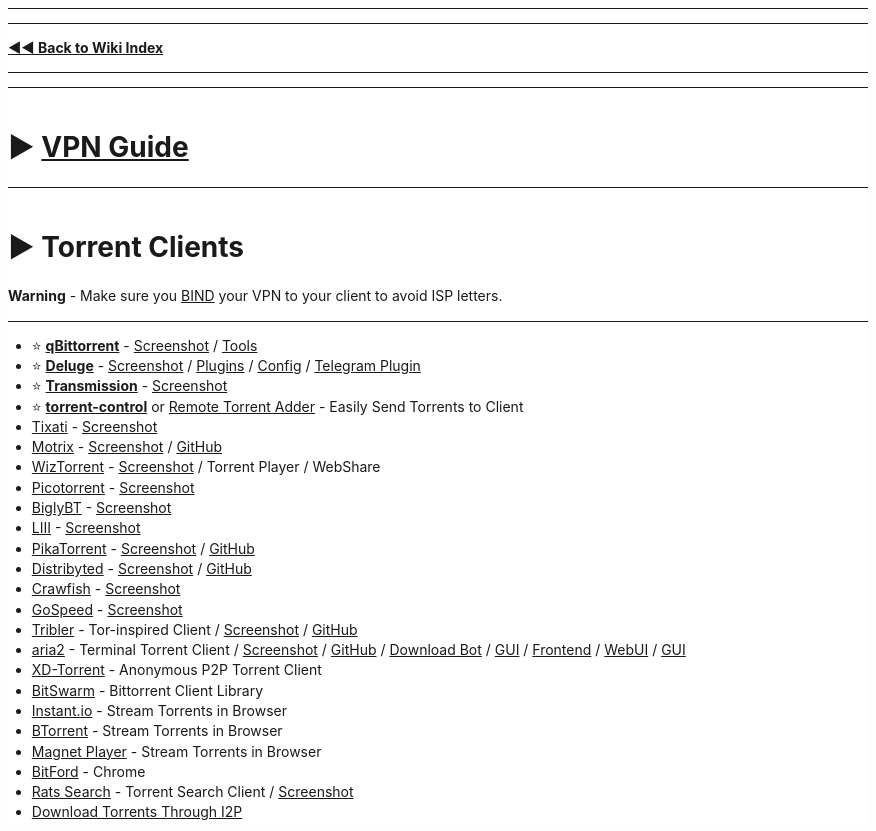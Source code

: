 ***
***
**[◄◄ Back to Wiki Index](https://www.reddit.com/r/FREEMEDIAHECKYEAH/wiki/index)**
***
***

# ► [VPN Guide](https://www.reddit.com/r/FREEMEDIAHECKYEAH/wiki/adblock-vpn-privacy#wiki_.25BA_vpn)

***

# ► Torrent Clients

**Warning** - Make sure you [BIND](https://redd.it/ssy8vv) your VPN to your client to avoid ISP letters.

***

* ⭐ **[qBittorrent](https://www.qbittorrent.org/)** - [Screenshot](https://i.ibb.co/ZBWZLvB/8519077d9320.png) / [Tools](https://www.reddit.com/r/FREEMEDIAHECKYEAH/wiki/storage#wiki_qbitorrent_tools)
* ⭐ **[Deluge](https://www.deluge-torrent.org/)** - [Screenshot](https://i.ibb.co/HdwCH5Q/678a01f3b439.png) / [Plugins](https://dev.deluge-torrent.org/wiki/Plugins) / [Config](https://github.com/ratanakvlun/deluge-ltconfig/releases) / [Telegram Plugin](https://github.com/noam09/deluge-telegramer)
* ⭐ **[Transmission](https://transmissionbt.com/)** - [Screenshot](https://i.ibb.co/z550kRy/571b08f4981e.png)
* ⭐ **[torrent-control](https://github.com/Mika-/torrent-control)** or [Remote Torrent Adder](https://github.com/bogenpirat/remote-torrent-adder) - Easily Send Torrents to Client 
* [Tixati](https://tixati.com/) - [Screenshot](https://i.ibb.co/tPfyPRQ/b0683ce2eb49.png) 
* [Motrix](https://motrix.app/) - [Screenshot](https://i.ibb.co/SQqrdpW/2950c09df08a.png) / [GitHub](https://github.com/agalwood/Motrix)
* [WizTorrent](https://wiztorrent.com/) - [Screenshot](https://i.ibb.co/7zbQ9Yt/O3VbklP.jpg) / Torrent Player / WebShare
* [Picotorrent](https://picotorrent.org/) - [Screenshot](https://i.ibb.co/Pz4qb8Q/df96c0ff3912.png)
* [BiglyBT](https://www.biglybt.com/) - [Screenshot](https://i.ibb.co/5TRkt1t/bfe91a771679.png) 
* [LIII](https://codecpack.co/download/LIII-BitTorrent-Client.html) - [Screenshot](https://i.ibb.co/jRJR1cX/cecb8c47451d.png)
* [PikaTorrent](https://www.pikatorrent.com/) - [Screenshot](https://ibb.co/zGyT1tc) / [GitHub](https://github.com/G-Ray/pikatorrent)
* [Distribyted](https://distribyted.com/) - [Screenshot](https://i.ibb.co/m8TQBPh/f5dfcb4b192f.png) / [GitHub](https://github.com/distribyted/distribyted)
* [Crawfish](https://github.com/drakonkat/Crawfish) - [Screenshot](https://i.ibb.co/DVVVdpG/8406bc7e0a39.png)
* [GoSpeed](https://github.com/GopeedLab/gopeed) - [Screenshot](https://github.com/GopeedLab/gopeed/blob/main/_docs/img/ui-demo.png)
* [Tribler](https://www.tribler.org/) - Tor-inspired Client / [Screenshot](https://i.ibb.co/k4jt0FJ/20d3bd279896.png) / [GitHub](https://github.com/Tribler/tribler)
* [aria2](https://aria2.github.io/) - Terminal Torrent Client / [Screenshot](https://i.ibb.co/SmsxmW3/3e213c54b148.png) / [GitHub](https://github.com/aria2/aria2) / [Download Bot](https://github.com/gaowanliang/DownloadBot) / [GUI](https://github.com/persepolisdm/persepolis) / [Frontend](https://ariang.mayswind.net/) / [WebUI](https://github.com/ziahamza/webui-aria2) / [GUI](https://persepolisdm.github.io/)
* [XD-Torrent](https://xd-torrent.github.io/) - Anonymous P2P Torrent Client
* [BitSwarm](https://github.com/SuRGeoNix/BitSwarm/) - Bittorrent Client Library
* [Instant.io](https://instant.io/) - Stream Torrents in Browser
* [BTorrent](https://btorrent.xyz/) - Stream Torrents in Browser
* [Magnet Player](https://ferrolho.github.io/magnet-player/) - Stream Torrents in Browser
* [BitFord](https://github.com/astro/bitford) - Chrome
* [Rats Search](https://github.com/DEgITx/rats-search) - Torrent Search Client / [Screenshot](https://github.com/DEgITx/rats-search#screenshots) 
* [Download Torrents Through I2P](https://decentnet.github.io/blog/20200329-download-torrents-through-i2p.html)